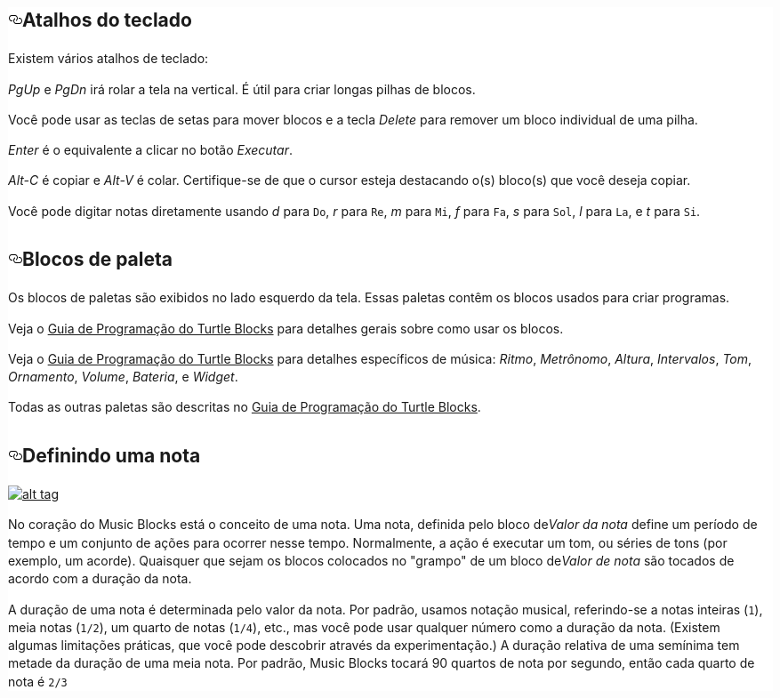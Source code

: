 <h2><a id="user-content-keyboard-shortcuts" class="anchor" aria-hidden="true" href="#keyboard-shortcuts"><svg class="octicon octicon-link" viewBox="0 0 16 16" version="1.1" width="16" height="16" aria-hidden="true"><path fill-rule="evenodd" d="M4 9h1v1H4c-1.5 0-3-1.69-3-3.5S2.55 3 4 3h4c1.45 0 3 1.69 3 3.5 0 1.41-.91 2.72-2 3.25V8.59c.58-.45 1-1.27 1-2.09C10 5.22 8.98 4 8 4H4c-.98 0-2 1.22-2 2.5S3 9 4 9zm9-3h-1v1h1c1 0 2 1.22 2 2.5S13.98 12 13 12H9c-.98 0-2-1.22-2-2.5 0-.83.42-1.64 1-2.09V6.25c-1.09.53-2 1.84-2 3.25C6 11.31 7.55 13 9 13h4c1.45 0 3-1.69 3-3.5S14.5 6 13 6z"></path></svg></a>Atalhos do teclado</h2>
<p>Existem vários atalhos de teclado:</p>
<p><em>PgUp</em> e <em>PgDn</em> irá rolar a tela na vertical. É útil para
criar longas pilhas de blocos.</p>
<p>Você pode usar as teclas de setas para mover blocos e a tecla <em>Delete</em> para
remover um bloco individual de uma pilha.</p>
<p><em>Enter</em> é o equivalente a clicar no botão <em>Executar</em>.</p>
<p><em>Alt-C</em> é copiar e <em>Alt-V</em> é colar. Certifique-se de que o cursor esteja
destacando o(s) bloco(s) que você deseja copiar.</p>
<p>Você pode digitar notas diretamente usando <em>d</em> para <code>Do</code>, <em>r</em> para <code>Re</code>, <em>m</em> para
<code>Mi</code>, <em>f</em> para <code>Fa</code>, <em>s</em> para <code>Sol</code>, <em>l</em> para <code>La</code>, e <em>t</em> para <code>Si</code>.</p>
<h2><a id="user-content-block-palettes" class="anchor" aria-hidden="true" href="#block-palettes"><svg class="octicon octicon-link" viewBox="0 0 16 16" version="1.1" width="16" height="16" aria-hidden="true"><path fill-rule="evenodd" d="M4 9h1v1H4c-1.5 0-3-1.69-3-3.5S2.55 3 4 3h4c1.45 0 3 1.69 3 3.5 0 1.41-.91 2.72-2 3.25V8.59c.58-.45 1-1.27 1-2.09C10 5.22 8.98 4 8 4H4c-.98 0-2 1.22-2 2.5S3 9 4 9zm9-3h-1v1h1c1 0 2 1.22 2 2.5S13.98 12 13 12H9c-.98 0-2-1.22-2-2.5 0-.83.42-1.64 1-2.09V6.25c-1.09.53-2 1.84-2 3.25C6 11.31 7.55 13 9 13h4c1.45 0 3-1.69 3-3.5S14.5 6 13 6z"></path></svg></a>Blocos de paleta</h2>
<p>Os blocos de paletas são exibidos no lado esquerdo da tela. Essas
paletas contêm os blocos usados ​​para criar programas.</p>
<p>Veja o
<a href="http://github.com/sugarlabs/turtleblocksjs/tree/master/guide/pt/README.md">Guia de Programação do Turtle Blocks</a>
para detalhes gerais sobre como usar os blocos.</p>
<p>Veja o
<a href="http://github.com/sugarlabs/musicblocks/tree/master/guidept/README.md">Guia de Programação do Turtle Blocks</a>
para detalhes específicos de música: <em>Ritmo</em>, <em>Metrônomo</em>, <em>Altura</em>, <em>Intervalos</em>,
<em>Tom</em>, <em>Ornamento</em>, <em>Volume</em>, <em>Bateria</em>, e <em>Widget</em>.</p>
<p>Todas as outras paletas são descritas no
<a href="http://github.com/sugarlabs/turtleblocksjs/tree/master/documentation/pt">Guia de Programação do Turtle Blocks</a>.</p>
<h2><a id="user-content-defining-a-note" class="anchor" aria-hidden="true" href="#defining-a-note"><svg class="octicon octicon-link" viewBox="0 0 16 16" version="1.1" width="16" height="16" aria-hidden="true"><path fill-rule="evenodd" d="M4 9h1v1H4c-1.5 0-3-1.69-3-3.5S2.55 3 4 3h4c1.45 0 3 1.69 3 3.5 0 1.41-.91 2.72-2 3.25V8.59c.58-.45 1-1.27 1-2.09C10 5.22 8.98 4 8 4H4c-.98 0-2 1.22-2 2.5S3 9 4 9zm9-3h-1v1h1c1 0 2 1.22 2 2.5S13.98 12 13 12H9c-.98 0-2-1.22-2-2.5 0-.83.42-1.64 1-2.09V6.25c-1.09.53-2 1.84-2 3.25C6 11.31 7.55 13 9 13h4c1.45 0 3-1.69 3-3.5S14.5 6 13 6z"></path></svg></a>Definindo uma nota</h2>
<p><a target="_blank" rel="noopener noreferrer" href="https://github.com/sugarlabs/musicblocks/blob/master/documentation/pt/newnote_block.svg"><img src="https://github.com/sugarlabs/musicblocks/raw/master/documentation/pt/newnote_block.svg?sanitize=true" alt="alt tag" title="the note" style="max-width:100%;"></a></p>
<p>No coração do Music Blocks está o conceito de uma nota. Uma nota, definida
pelo bloco de<em>Valor da nota</em> define um período de tempo e um conjunto de
ações para ocorrer nesse tempo. Normalmente, a ação é executar um tom, ou séries de tons (por exemplo, um acorde). Quaisquer que sejam os blocos colocados
no "grampo" de um bloco de<em>Valor de nota</em> são tocados de acordo com a
duração da nota.</p>
<p>A duração de uma nota é determinada pelo valor da nota. Por padrão,
usamos notação musical, referindo-se a notas inteiras (<code>1</code>), meia notas
(<code>1/2</code>), um quarto de notas (<code>1/4</code>), etc., mas você pode usar qualquer número como
a duração da nota. (Existem algumas limitações práticas, que você
pode descobrir através da experimentação.) A duração relativa de uma semínima tem metade da duração de uma meia nota. Por padrão, Music Blocks
tocará 90 quartos de nota por segundo, então cada quarto de nota é <code>2/3</code>